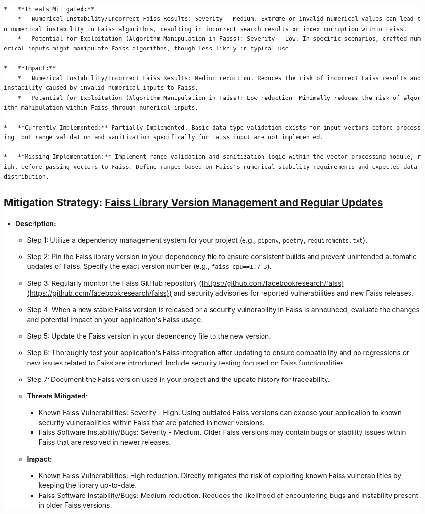     *   **Threats Mitigated:**
        *   Numerical Instability/Incorrect Faiss Results: Severity - Medium. Extreme or invalid numerical values can lead to numerical instability in Faiss algorithms, resulting in incorrect search results or index corruption within Faiss.
        *   Potential for Exploitation (Algorithm Manipulation in Faiss): Severity - Low. In specific scenarios, crafted numerical inputs might manipulate Faiss algorithms, though less likely in typical use.

    *   **Impact:**
        *   Numerical Instability/Incorrect Faiss Results: Medium reduction. Reduces the risk of incorrect Faiss results and instability caused by invalid numerical inputs to Faiss.
        *   Potential for Exploitation (Algorithm Manipulation in Faiss): Low reduction. Minimally reduces the risk of algorithm manipulation within Faiss through numerical inputs.

    *   **Currently Implemented:** Partially Implemented. Basic data type validation exists for input vectors before processing, but range validation and sanitization specifically for Faiss input are not implemented.

    *   **Missing Implementation:** Implement range validation and sanitization logic within the vector processing module, right before passing vectors to Faiss. Define ranges based on Faiss's numerical stability requirements and expected data distribution.

## Mitigation Strategy: [Faiss Library Version Management and Regular Updates](./mitigation_strategies/faiss_library_version_management_and_regular_updates.md)

*   **Description:**
    *   Step 1: Utilize a dependency management system for your project (e.g., `pipenv`, `poetry`, `requirements.txt`).
    *   Step 2: Pin the Faiss library version in your dependency file to ensure consistent builds and prevent unintended automatic updates of Faiss. Specify the exact version number (e.g., `faiss-cpu==1.7.3`).
    *   Step 3: Regularly monitor the Faiss GitHub repository ([https://github.com/facebookresearch/faiss](https://github.com/facebookresearch/faiss)) and security advisories for reported vulnerabilities and new Faiss releases.
    *   Step 4: When a new stable Faiss version is released or a security vulnerability in Faiss is announced, evaluate the changes and potential impact on your application's Faiss usage.
    *   Step 5: Update the Faiss version in your dependency file to the new version.
    *   Step 6: Thoroughly test your application's Faiss integration after updating to ensure compatibility and no regressions or new issues related to Faiss are introduced. Include security testing focused on Faiss functionalities.
    *   Step 7: Document the Faiss version used in your project and the update history for traceability.

    *   **Threats Mitigated:**
        *   Known Faiss Vulnerabilities: Severity - High. Using outdated Faiss versions can expose your application to known security vulnerabilities within Faiss that are patched in newer versions.
        *   Faiss Software Instability/Bugs: Severity - Medium. Older Faiss versions may contain bugs or stability issues within Faiss that are resolved in newer releases.

    *   **Impact:**
        *   Known Faiss Vulnerabilities: High reduction. Directly mitigates the risk of exploiting known Faiss vulnerabilities by keeping the library up-to-date.
        *   Faiss Software Instability/Bugs: Medium reduction. Reduces the likelihood of encountering bugs and instability present in older Faiss versions.
